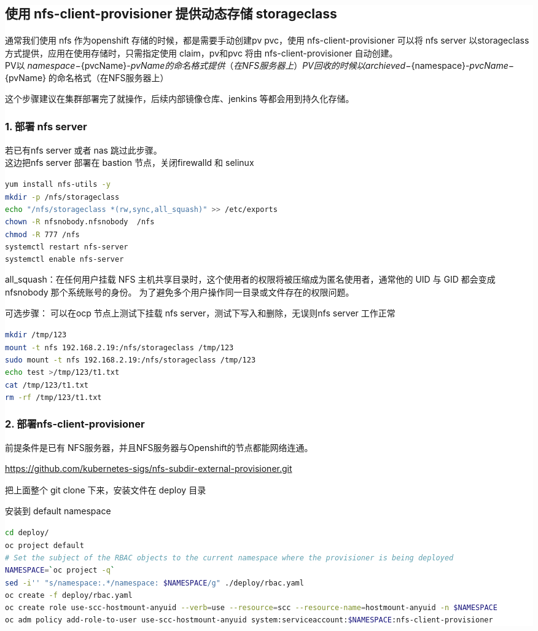 ## 使用 nfs-client-provisioner 提供动态存储 storageclass
通常我们使用 nfs 作为openshift 存储的时候，都是需要手动创建pv pvc，使用 nfs-client-provisioner 可以将 nfs server 以storageclass 方式提供，应用在使用存储时，只需指定使用 claim，pv和pvc 将由 nfs-client-provisioner 自动创建。  
PV以 ${namespace}-${pvcName}-${pvName}的命名格式提供（在NFS服务器上）  
PV回收的时候以 archieved-${namespace}-${pvcName}-${pvName} 的命名格式（在NFS服务器上）  

这个步骤建议在集群部署完了就操作，后续内部镜像仓库、jenkins 等都会用到持久化存储。

### 1. 部署 nfs server

若已有nfs server 或者 nas 跳过此步骤。  
这边把nfs server 部署在 bastion 节点，关闭firewalld 和 selinux  

```bash
yum install nfs-utils -y
mkdir -p /nfs/storageclass
echo "/nfs/storageclass *(rw,sync,all_squash)" >> /etc/exports
chown -R nfsnobody.nfsnobody  /nfs
chmod -R 777 /nfs
systemctl restart nfs-server
systemctl enable nfs-server
```

all_squash：在任何用户挂载 NFS 主机共享目录时，这个使用者的权限将被压缩成为匿名使用者，通常他的 UID 与 GID 都会变成 nfsnobody 那个系统账号的身份。
为了避免多个用户操作同一目录或文件存在的权限问题。

可选步骤：
可以在ocp 节点上测试下挂载 nfs server，测试下写入和删除，无误则nfs server 工作正常


```bash
mkdir /tmp/123
mount -t nfs 192.168.2.19:/nfs/storageclass /tmp/123
sudo mount -t nfs 192.168.2.19:/nfs/storageclass /tmp/123
echo test >/tmp/123/t1.txt
cat /tmp/123/t1.txt
rm -rf /tmp/123/t1.txt
```

### 2. 部署nfs-client-provisioner
前提条件是已有 NFS服务器，并且NFS服务器与Openshift的节点都能网络连通。

https://github.com/kubernetes-sigs/nfs-subdir-external-provisioner.git

把上面整个 git clone 下来，安装文件在 deploy 目录

安装到 default namespace

```bash
cd deploy/
oc project default
# Set the subject of the RBAC objects to the current namespace where the provisioner is being deployed
NAMESPACE=`oc project -q`
sed -i'' "s/namespace:.*/namespace: $NAMESPACE/g" ./deploy/rbac.yaml
oc create -f deploy/rbac.yaml
oc create role use-scc-hostmount-anyuid --verb=use --resource=scc --resource-name=hostmount-anyuid -n $NAMESPACE
oc adm policy add-role-to-user use-scc-hostmount-anyuid system:serviceaccount:$NAMESPACE:nfs-client-provisioner
```
